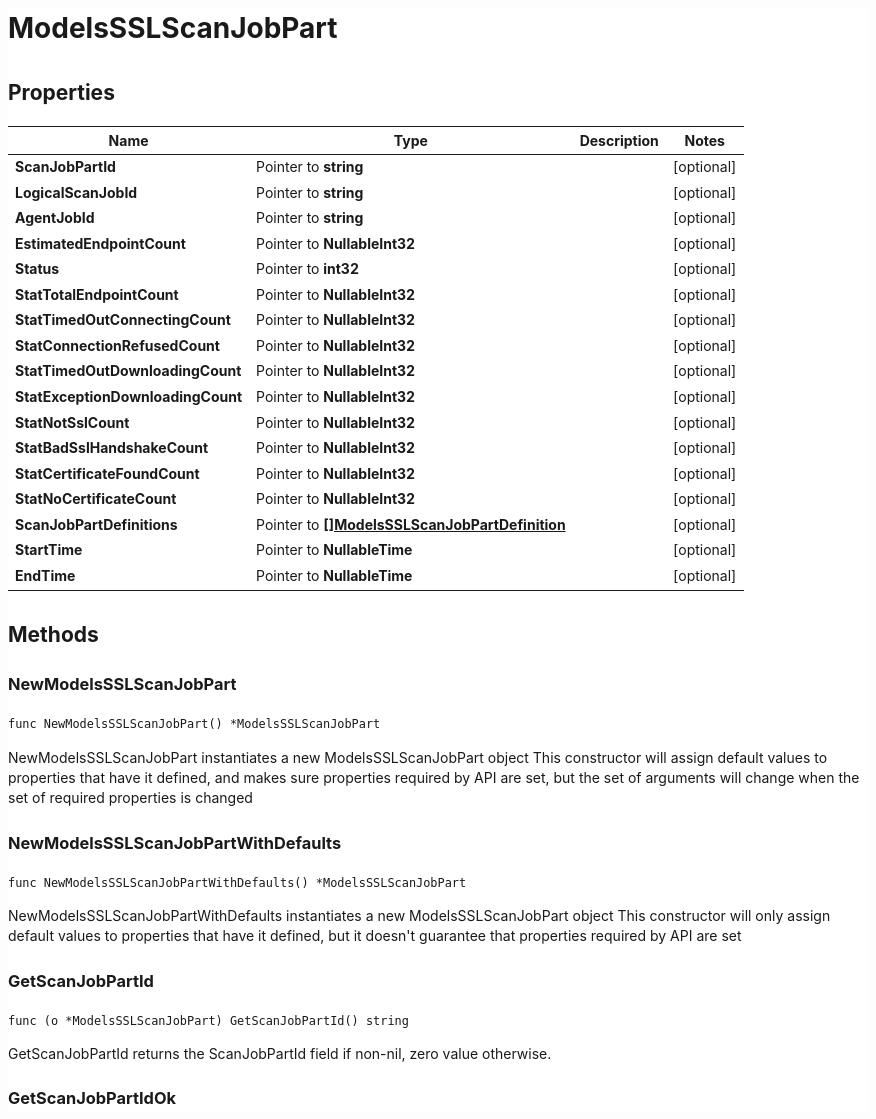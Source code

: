 # ModelsSSLScanJobPart

## Properties

Name | Type | Description | Notes
------------ | ------------- | ------------- | -------------
**ScanJobPartId** | Pointer to **string** |  | [optional] 
**LogicalScanJobId** | Pointer to **string** |  | [optional] 
**AgentJobId** | Pointer to **string** |  | [optional] 
**EstimatedEndpointCount** | Pointer to **NullableInt32** |  | [optional] 
**Status** | Pointer to **int32** |  | [optional] 
**StatTotalEndpointCount** | Pointer to **NullableInt32** |  | [optional] 
**StatTimedOutConnectingCount** | Pointer to **NullableInt32** |  | [optional] 
**StatConnectionRefusedCount** | Pointer to **NullableInt32** |  | [optional] 
**StatTimedOutDownloadingCount** | Pointer to **NullableInt32** |  | [optional] 
**StatExceptionDownloadingCount** | Pointer to **NullableInt32** |  | [optional] 
**StatNotSslCount** | Pointer to **NullableInt32** |  | [optional] 
**StatBadSslHandshakeCount** | Pointer to **NullableInt32** |  | [optional] 
**StatCertificateFoundCount** | Pointer to **NullableInt32** |  | [optional] 
**StatNoCertificateCount** | Pointer to **NullableInt32** |  | [optional] 
**ScanJobPartDefinitions** | Pointer to [**[]ModelsSSLScanJobPartDefinition**](ModelsSSLScanJobPartDefinition.md) |  | [optional] 
**StartTime** | Pointer to **NullableTime** |  | [optional] 
**EndTime** | Pointer to **NullableTime** |  | [optional] 

## Methods

### NewModelsSSLScanJobPart

`func NewModelsSSLScanJobPart() *ModelsSSLScanJobPart`

NewModelsSSLScanJobPart instantiates a new ModelsSSLScanJobPart object
This constructor will assign default values to properties that have it defined,
and makes sure properties required by API are set, but the set of arguments
will change when the set of required properties is changed

### NewModelsSSLScanJobPartWithDefaults

`func NewModelsSSLScanJobPartWithDefaults() *ModelsSSLScanJobPart`

NewModelsSSLScanJobPartWithDefaults instantiates a new ModelsSSLScanJobPart object
This constructor will only assign default values to properties that have it defined,
but it doesn't guarantee that properties required by API are set

### GetScanJobPartId

`func (o *ModelsSSLScanJobPart) GetScanJobPartId() string`

GetScanJobPartId returns the ScanJobPartId field if non-nil, zero value otherwise.

### GetScanJobPartIdOk
